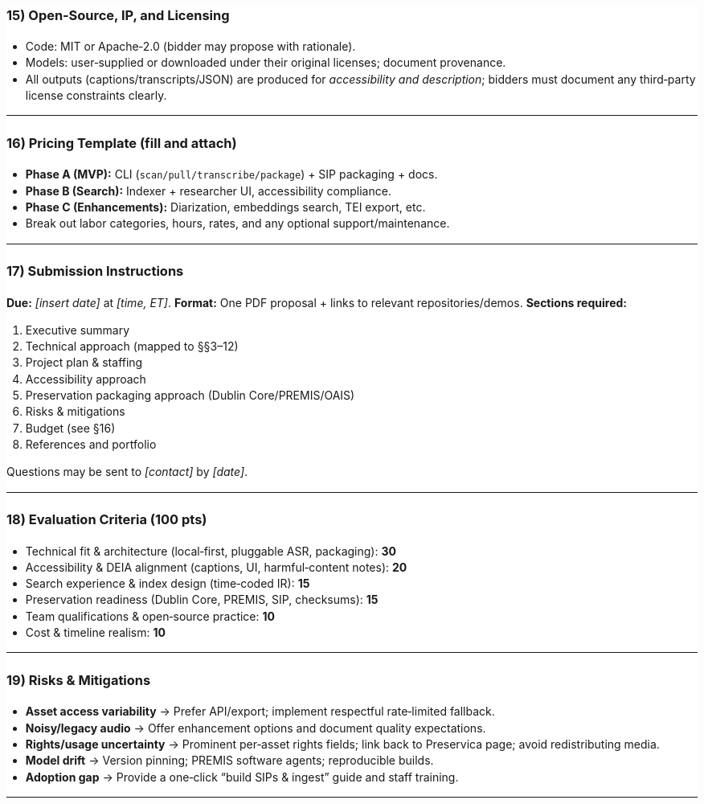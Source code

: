 
### 15) Open‑Source, IP, and Licensing

- Code: MIT or Apache‑2.0 (bidder may propose with rationale).
- Models: user‑supplied or downloaded under their original licenses; document provenance.
- All outputs (captions/transcripts/JSON) are produced for _accessibility and description_; bidders must document any third‑party license constraints clearly.

---

### 16) Pricing Template (fill and attach)

- **Phase A (MVP):** CLI (`scan/pull/transcribe/package`) + SIP packaging + docs.
- **Phase B (Search):** Indexer + researcher UI, accessibility compliance.
- **Phase C (Enhancements):** Diarization, embeddings search, TEI export, etc.
- Break out labor categories, hours, rates, and any optional support/maintenance.

---

### 17) Submission Instructions

**Due:** _[insert date]_ at _[time, ET]_.
**Format:** One PDF proposal + links to relevant repositories/demos.
**Sections required:**

1. Executive summary
2. Technical approach (mapped to §§3–12)
3. Project plan & staffing
4. Accessibility approach
5. Preservation packaging approach (Dublin Core/PREMIS/OAIS)
6. Risks & mitigations
7. Budget (see §16)
8. References and portfolio

Questions may be sent to _[contact]_ by _[date]_.

---

### 18) Evaluation Criteria (100 pts)

- Technical fit & architecture (local‑first, pluggable ASR, packaging): **30**
- Accessibility & DEIA alignment (captions, UI, harmful‑content notes): **20**
- Search experience & index design (time‑coded IR): **15**
- Preservation readiness (Dublin Core, PREMIS, SIP, checksums): **15**
- Team qualifications & open‑source practice: **10**
- Cost & timeline realism: **10**

---

### 19) Risks & Mitigations

- **Asset access variability** → Prefer API/export; implement respectful rate‑limited fallback.
- **Noisy/legacy audio** → Offer enhancement options and document quality expectations.
- **Rights/usage uncertainty** → Prominent per‑asset rights fields; link back to Preservica page; avoid redistributing media.
- **Model drift** → Version pinning; PREMIS software agents; reproducible builds.
- **Adoption gap** → Provide a one‑click “build SIPs & ingest” guide and staff training.

---
